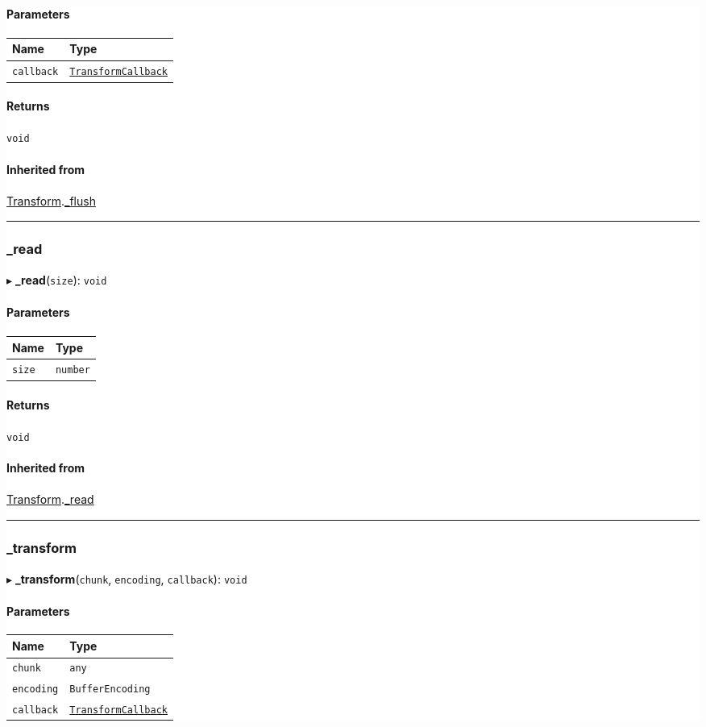 #### Parameters

| Name | Type |
| :------ | :------ |
| `callback` | [`TransformCallback`](https://github.com/oven-sh/bun-types/blob/master/api-docs/modules/stream_.md#transformcallback) |

#### Returns

`void`

#### Inherited from

[Transform](https://github.com/oven-sh/bun-types/blob/master/api-docs/classes/stream_.Transform.md).[_flush](https://github.com/oven-sh/bun-types/blob/master/api-docs/classes/stream_.Transform.md#_flush)

___

### \_read

▸ **_read**(`size`): `void`

#### Parameters

| Name | Type |
| :------ | :------ |
| `size` | `number` |

#### Returns

`void`

#### Inherited from

[Transform](https://github.com/oven-sh/bun-types/blob/master/api-docs/classes/stream_.Transform.md).[_read](https://github.com/oven-sh/bun-types/blob/master/api-docs/classes/stream_.Transform.md#_read)

___

### \_transform

▸ **_transform**(`chunk`, `encoding`, `callback`): `void`

#### Parameters

| Name | Type |
| :------ | :------ |
| `chunk` | `any` |
| `encoding` | `BufferEncoding` |
| `callback` | [`TransformCallback`](https://github.com/oven-sh/bun-types/blob/master/api-docs/modules/stream_.md#transformcallback) |
